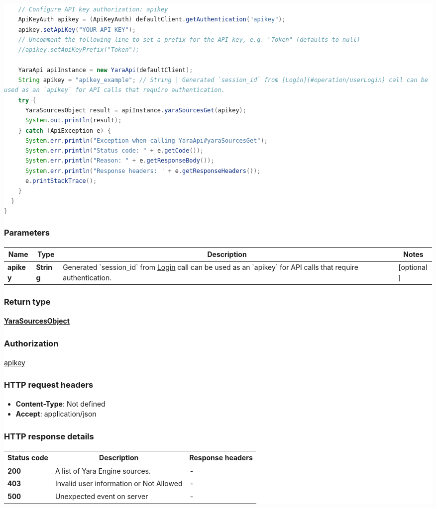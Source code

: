 ```java
    // Configure API key authorization: apikey
    ApiKeyAuth apikey = (ApiKeyAuth) defaultClient.getAuthentication("apikey");
    apikey.setApiKey("YOUR API KEY");
    // Uncomment the following line to set a prefix for the API key, e.g. "Token" (defaults to null)
    //apikey.setApiKeyPrefix("Token");

    YaraApi apiInstance = new YaraApi(defaultClient);
    String apikey = "apikey_example"; // String | Generated `session_id` from [Login](#operation/userLogin) call can be used as an `apikey` for API calls that require authentication.                
    try {
      YaraSourcesObject result = apiInstance.yaraSourcesGet(apikey);
      System.out.println(result);
    } catch (ApiException e) {
      System.err.println("Exception when calling YaraApi#yaraSourcesGet");
      System.err.println("Status code: " + e.getCode());
      System.err.println("Reason: " + e.getResponseBody());
      System.err.println("Response headers: " + e.getResponseHeaders());
      e.printStackTrace();
    }
  }
}
```

### Parameters

Name | Type | Description  | Notes
------------- | ------------- | ------------- | -------------
 **apikey** | **String**| Generated &#x60;session_id&#x60; from [Login](#operation/userLogin) call can be used as an &#x60;apikey&#x60; for API calls that require authentication.                 | [optional]

### Return type

[**YaraSourcesObject**](YaraSourcesObject.md)

### Authorization

[apikey](../README.md#apikey)

### HTTP request headers

 - **Content-Type**: Not defined
 - **Accept**: application/json

### HTTP response details
| Status code | Description | Response headers |
|-------------|-------------|------------------|
**200** | A list of Yara Engine sources. |  -  |
**403** | Invalid user information or Not Allowed |  -  |
**500** | Unexpected event on server |  -  |
